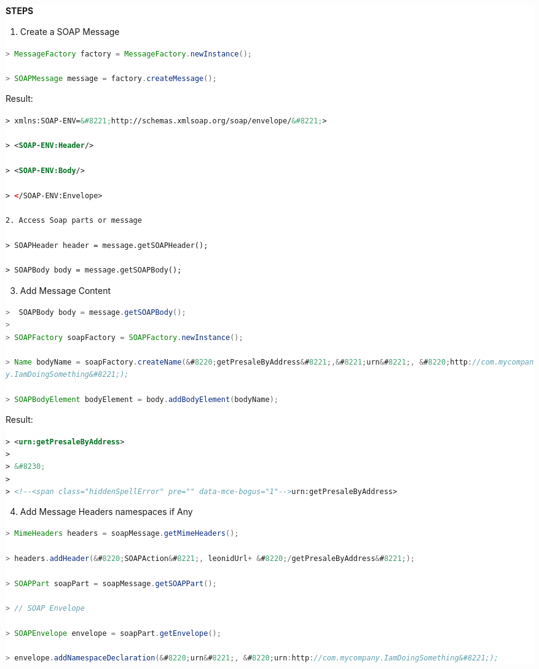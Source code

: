 **STEPS**

1. Create a SOAP Message
```java
> MessageFactory factory = MessageFactory.newInstance();

> SOAPMessage message = factory.createMessage();

```

Result:
```xml
> xmlns:SOAP-ENV=&#8221;http://schemas.xmlsoap.org/soap/envelope/&#8221;>

> <SOAP-ENV:Header/>

> <SOAP-ENV:Body/>

> </SOAP-ENV:Envelope>

2. Access Soap parts or message

> SOAPHeader header = message.getSOAPHeader();

> SOAPBody body = message.getSOAPBody();

```

3. Add Message Content
```java
>  SOAPBody body = message.getSOAPBody();
>
> SOAPFactory soapFactory = SOAPFactory.newInstance();

> Name bodyName = soapFactory.createName(&#8220;getPresaleByAddress&#8221;,&#8221;urn&#8221;, &#8220;http://com.mycompany.IamDoingSomething&#8221;);

> SOAPBodyElement bodyElement = body.addBodyElement(bodyName);
```
Result:
```xml
> <urn:getPresaleByAddress>
>
> &#8230;
>
> <!--<span class="hiddenSpellError" pre="" data-mce-bogus="1"-->urn:getPresaleByAddress>
```
4. Add Message Headers namespaces if Any
```java
> MimeHeaders headers = soapMessage.getMimeHeaders();

> headers.addHeader(&#8220;SOAPAction&#8221;, leonidUrl+ &#8220;/getPresaleByAddress&#8221;);

> SOAPPart soapPart = soapMessage.getSOAPPart();

> // SOAP Envelope

> SOAPEnvelope envelope = soapPart.getEnvelope();

> envelope.addNamespaceDeclaration(&#8220;urn&#8221;, &#8220;urn:http://com.mycompany.IamDoingSomething&#8221;);

```
